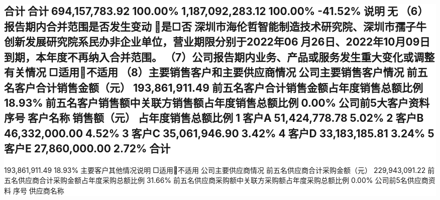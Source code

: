 合计
合计
694,157,783.92
100.00%
1,187,092,283.12
100.00%
-41.52%
说明
无
（6）报告期内合并范围是否发生变动
是□否
深圳市海伦哲智能制造技术研究院、深圳市孺子牛创新发展研究院系民办非企业单位，营业期限分别于2022年06
月26日、2022年10月09日到期，本年度不再纳入合并范围。
（7）公司报告期内业务、产品或服务发生重大变化或调整有关情况
□适用不适用
（8）主要销售客户和主要供应商情况
公司主要销售客户情况
前五名客户合计销售金额（元）
193,861,911.49
前五名客户合计销售金额占年度销售总额比例
18.93%
前五名客户销售额中关联方销售额占年度销售总额比例
0.00%
公司前5大客户资料
序号
客户名称
销售额（元）
占年度销售总额比例
1
客户A
51,424,778.78
5.02%
2
客户B
46,332,000.00
4.52%
3
客户C
35,061,946.90
3.42%
4
客户D
33,183,185.81
3.24%
5
客户E
27,860,000.00
2.72%
合计
--
193,861,911.49
18.93%
主要客户其他情况说明
□适用不适用
公司主要供应商情况
前五名供应商合计采购金额（元）
229,943,091.22
前五名供应商合计采购金额占年度采购总额比例
31.66%
前五名供应商采购额中关联方采购额占年度采购总额比例
0.00%
公司前5名供应商资料
序号
供应商名称